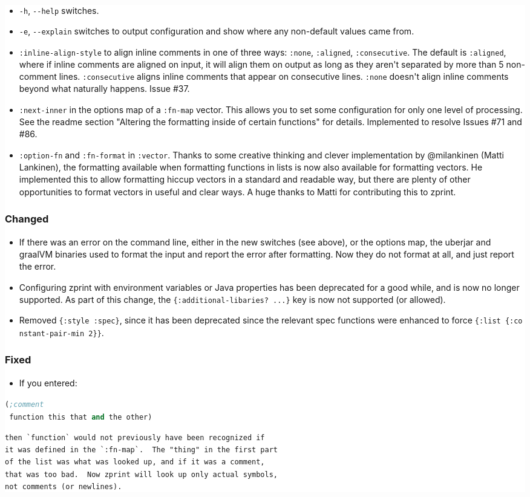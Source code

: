   * `-h`, `--help` switches.

  * `-e`, `--explain` switches to output configuration and show where
    any non-default values came from.

  * `:inline-align-style` to align inline comments in one of three ways:
    `:none`, `:aligned`, `:consecutive`.  The default is `:aligned`, where
    if inline comments are aligned on input, it will align them on output
    as long as they aren't separated by more than 5 non-comment lines.
    `:consecutive` aligns inline comments that appear on consecutive lines.
    `:none` doesn't align inline comments beyond what naturally happens.
    Issue #37.

  * `:next-inner` in the options map of a `:fn-map` vector.  This allows you
    to set some configuration for only one level of processing.  See
    the readme section "Altering the formatting inside of certain functions"
    for details.  Implemented to resolve Issues #71 and #86.

  * `:option-fn` and `:fn-format` in `:vector`.  Thanks to some
    creative thinking and clever implementation by @milankinen
    (Matti Lankinen), the formatting available
    when formatting functions in lists is now also available for
    formatting vectors.  He implemented this to allow
    formatting hiccup vectors in a standard and readable way, but
    there are plenty of other opportunities to format vectors in
    useful and clear ways.  A huge thanks to Matti for contributing
    this to zprint.

### Changed

  * If there was an error on the command line, either in the new
    switches (see above), or the options map, the uberjar and graalVM
    binaries used to format the input and report the error after
    formatting.  Now they do not format at all, and just report the
    error.

  * Configuring zprint with environment variables or Java properties has
    been deprecated for a good while, and is now no longer supported.
    As part of this change, the `{:additional-libaries? ...}` key is
    now not supported (or allowed).

  * Removed `{:style :spec}`, since it has been deprecated since
    the relevant spec functions were enhanced to force `{:list
    {:constant-pair-min 2}}`.

### Fixed

  * If you entered: 
```clojure
(;comment
 function this that and the other)
```
    then `function` would not previously have been recognized if
    it was defined in the `:fn-map`.  The "thing" in the first part
    of the list was what was looked up, and if it was a comment,
    that was too bad.  Now zprint will look up only actual symbols,
    not comments (or newlines).

